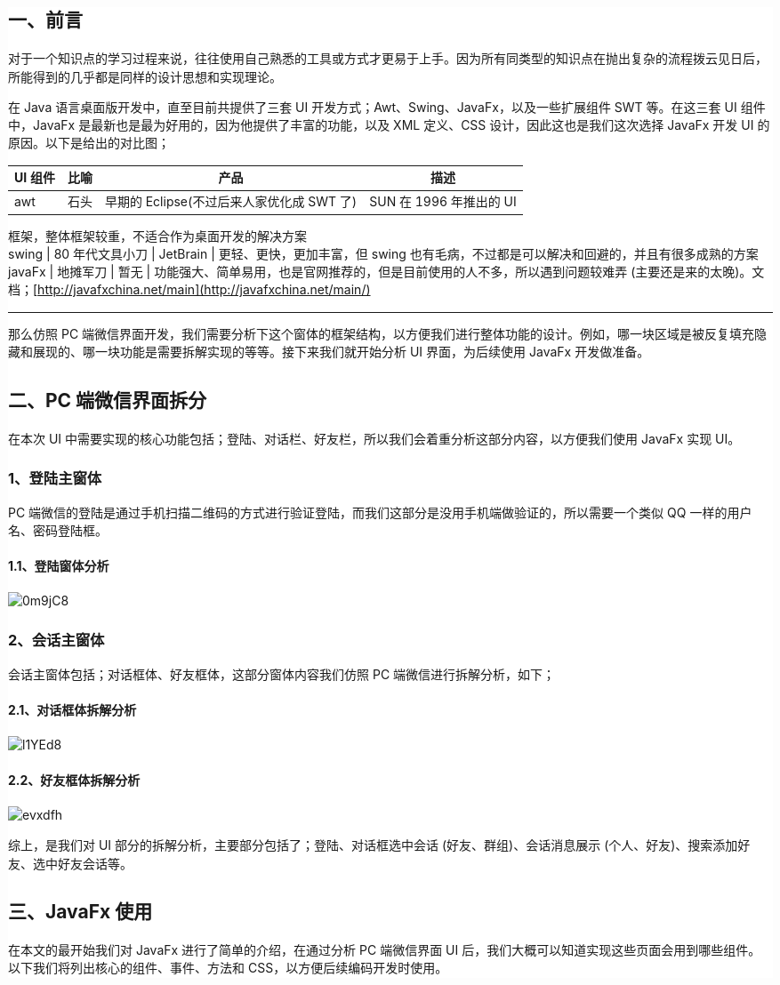 ## 一、前言

对于一个知识点的学习过程来说，往往使用自己熟悉的工具或方式才更易于上手。因为所有同类型的知识点在抛出复杂的流程拨云见日后，所能得到的几乎都是同样的设计思想和实现理论。

在 Java 语言桌面版开发中，直至目前共提供了三套 UI 开发方式；Awt、Swing、JavaFx，以及一些扩展组件 SWT 等。在这三套 UI
组件中，JavaFx 是最新也是最为好用的，因为他提供了丰富的功能，以及 XML 定义、CSS 设计，因此这也是我们这次选择 JavaFx 开发 UI
的原因。以下是给出的对比图；

UI 组件 | 比喻 | 产品 | 描述  
---|---|---|---  
awt | 石头 | 早期的 Eclipse(不过后来人家优化成 SWT 了) | SUN 在 1996 年推出的 UI
框架，整体框架较重，不适合作为桌面开发的解决方案  
swing | 80 年代文具小刀 | JetBrain | 更轻、更快，更加丰富，但 swing 也有毛病，不过都是可以解决和回避的，并且有很多成熟的方案  
javaFx | 地摊军刀 | 暂无 | 功能强大、简单易用，也是官网推荐的，但是目前使用的人不多，所以遇到问题较难弄
(主要还是来的太晚)。文档；[http://javafxchina.net/main](http://javafxchina.net/main/)  
  
* * *

那么仿照 PC
端微信界面开发，我们需要分析下这个窗体的框架结构，以方便我们进行整体功能的设计。例如，哪一块区域是被反复填充隐藏和展现的、哪一块功能是需要拆解实现的等等。接下来我们就开始分析
UI 界面，为后续使用 JavaFx 开发做准备。

## 二、PC 端微信界面拆分

在本次 UI 中需要实现的核心功能包括；登陆、对话栏、好友栏，所以我们会着重分析这部分内容，以方便我们使用 JavaFx 实现 UI。

### 1、登陆主窗体

PC 端微信的登陆是通过手机扫描二维码的方式进行验证登陆，而我们这部分是没用手机端做验证的，所以需要一个类似 QQ 一样的用户名、密码登陆框。

#### 1.1、登陆窗体分析

![0m9jC8](https://images.gitbook.cn/0m9jC8)

### 2、会话主窗体

会话主窗体包括；对话框体、好友框体，这部分窗体内容我们仿照 PC 端微信进行拆解分析，如下；

#### 2.1、对话框体拆解分析

![l1YEd8](https://images.gitbook.cn/l1YEd8)

#### 2.2、好友框体拆解分析

![evxdfh](https://images.gitbook.cn/evxdfh)

综上，是我们对 UI 部分的拆解分析，主要部分包括了；登陆、对话框选中会话 (好友、群组)、会话消息展示 (个人、好友)、搜索添加好友、选中好友会话等。

## 三、JavaFx 使用

在本文的最开始我们对 JavaFx 进行了简单的介绍，在通过分析 PC 端微信界面 UI
后，我们大概可以知道实现这些页面会用到哪些组件。以下我们将列出核心的组件、事件、方法和 CSS，以方便后续编码开发时使用。
